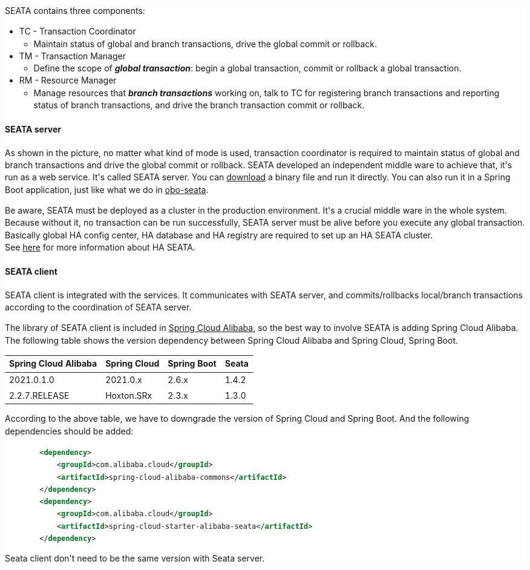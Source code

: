 SEATA contains three components:
* TC - Transaction Coordinator
  * Maintain status of global and branch transactions, drive the global commit or rollback.
* TM - Transaction Manager
  * Define the scope of **_global transaction_**: begin a global transaction, commit or rollback a global transaction.
* RM - Resource Manager
  * Manage resources that **_branch transactions_** working on, talk to TC for registering branch transactions and reporting status of branch transactions, and drive the branch transaction commit or rollback.

#### SEATA server
As shown in the picture, no matter what kind of mode is used, transaction coordinator is required to maintain status of global and branch transactions and drive the global commit or rollback.
SEATA developed an independent middle ware to achieve that, it's run as a web service. It's called SEATA server. 
You can [download](https://seata.io/en-us/blog/download.html) a binary file and run it directly.
You can also run it in a Spring Boot application, just like what we do in [obo-seata](../obo-seata).

Be aware, SEATA must be deployed as a cluster in the production environment. It's a crucial middle ware in the whole system.
Because without it, no transaction can be run successfully, SEATA server must be alive before you execute any global transaction.
Basically global HA config center, HA database and HA registry are required to set up an HA SEATA cluster.  
See [here](https://seata.io/en-us/docs/ops/deploy-ha.html) for more information about HA SEATA.

#### SEATA client
SEATA client is integrated with the services. It communicates with SEATA server, and commits/rollbacks local/branch transactions according to the coordination of SEATA server.

The library of SEATA client is included in [Spring Cloud Alibaba](https://spring.io/projects/spring-cloud-alibaba#learn), so the best way to involve SEATA is adding Spring Cloud Alibaba.
The following table shows the version dependency between Spring Cloud Alibaba and Spring Cloud, Spring Boot.

| Spring Cloud Alibaba | Spring Cloud | Spring Boot | Seata |
|----------------------|--------------|-------------|-------|
| 2021.0.1.0           | 2021.0.x     | 2.6.x       | 1.4.2 |
| 2.2.7.RELEASE        | Hoxton.SRx   | 2.3.x       | 1.3.0 |


According to the above table, we have to downgrade the version of Spring Cloud and Spring Boot. And the following dependencies should be added:

```xml
        <dependency>
            <groupId>com.alibaba.cloud</groupId>
            <artifactId>spring-cloud-alibaba-commons</artifactId>
        </dependency>
        <dependency>
            <groupId>com.alibaba.cloud</groupId>
            <artifactId>spring-cloud-starter-alibaba-seata</artifactId>
        </dependency>
```
Seata client don't need to be the same version with Seata server.
